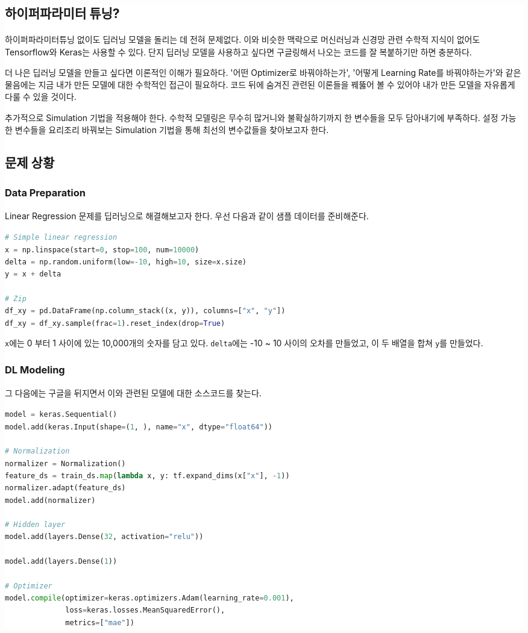 ## 하이퍼파라미터 튜닝?

하이퍼파라미터튜닝 없이도 딥러닝 모델을 돌리는 데 전혀 문제없다. 이와 비슷한
맥락으로 머신러닝과 신경망 관련 수학적 지식이 없어도 Tensorflow와 Keras는
사용할 수 있다. 단지 딥러닝 모델을 사용하고 싶다면 구글링해서 나오는 코드를 잘
복붙하기만 하면 충분하다.

더 나은 딥러닝 모델을 만들고 싶다면 이론적인 이해가 필요하다. '어떤 Optimizer로
바꿔야하는가', '어떻게 Learning Rate를 바꿔야하는가'와 같은 물음에는 지금 내가
만든 모델에 대한 수학적인 접근이 필요하다. 코드 뒤에 숨겨진 관련된 이론들을
꿰뚫어 볼 수 있어야 내가 만든 모델을 자유롭게 다룰 수 있을 것이다.

추가적으로 Simulation 기법을 적용해야 한다. 수학적 모델링은 무수히 많거니와
불확실하기까지 한 변수들을 모두 담아내기에 부족하다. 설정 가능한 변수들을
요리조리 바꿔보는 Simulation 기법을 통해 최선의 변수값들을 찾아보고자 한다.

## 문제 상황

### Data Preparation

Linear Regression 문제를 딥러닝으로 해결해보고자 한다. 우선 다음과 같이 샘플
데이터를 준비해준다.

```python
# Simple linear regression
x = np.linspace(start=0, stop=100, num=10000)
delta = np.random.uniform(low=-10, high=10, size=x.size)
y = x + delta

# Zip
df_xy = pd.DataFrame(np.column_stack((x, y)), columns=["x", "y"])
df_xy = df_xy.sample(frac=1).reset_index(drop=True)
```

`x`에는 0 부터 1 사이에 있는 10,000개의 숫자를 담고 있다. `delta`에는 -10 ~ 10
사이의 오차를 만들었고, 이 두 배열을 합쳐 `y`를 만들었다.

### DL Modeling

그 다음에는 구글을 뒤지면서 이와 관련된 모델에 대한 소스코드를 찾는다.

```python
model = keras.Sequential()
model.add(keras.Input(shape=(1, ), name="x", dtype="float64"))

# Normalization
normalizer = Normalization()
feature_ds = train_ds.map(lambda x, y: tf.expand_dims(x["x"], -1))
normalizer.adapt(feature_ds)
model.add(normalizer)

# Hidden layer
model.add(layers.Dense(32, activation="relu"))

model.add(layers.Dense(1))

# Optimizer
model.compile(optimizer=keras.optimizers.Adam(learning_rate=0.001),
              loss=keras.losses.MeanSquaredError(),
              metrics=["mae"])
```
